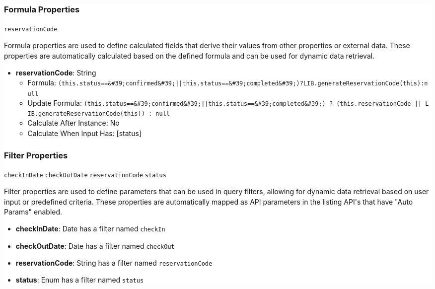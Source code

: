### Formula Properties

`reservationCode`

Formula properties are used to define calculated fields that derive their values from other properties or external data.
These properties are automatically calculated based on the defined formula and can be used for dynamic data retrieval.

- **reservationCode**: String
  - Formula: `(this.status==&#39;confirmed&#39;||this.status==&#39;completed&#39;)?LIB.generateReservationCode(this):null`
  - Update Formula: `(this.status==&#39;confirmed&#39;||this.status==&#39;completed&#39;) ? (this.reservationCode || LIB.generateReservationCode(this)) : null`
  - Calculate After Instance: No
  - Calculate When Input Has: [status]

### Filter Properties

`checkInDate` `checkOutDate` `reservationCode` `status`

Filter properties are used to define parameters that can be used in query filters, allowing for dynamic data retrieval based on user input or predefined criteria.
These properties are automatically mapped as API parameters in the listing API's that have "Auto Params" enabled.

- **checkInDate**: Date has a filter named `checkIn`

- **checkOutDate**: Date has a filter named `checkOut`

- **reservationCode**: String has a filter named `reservationCode`

- **status**: Enum has a filter named `status`
